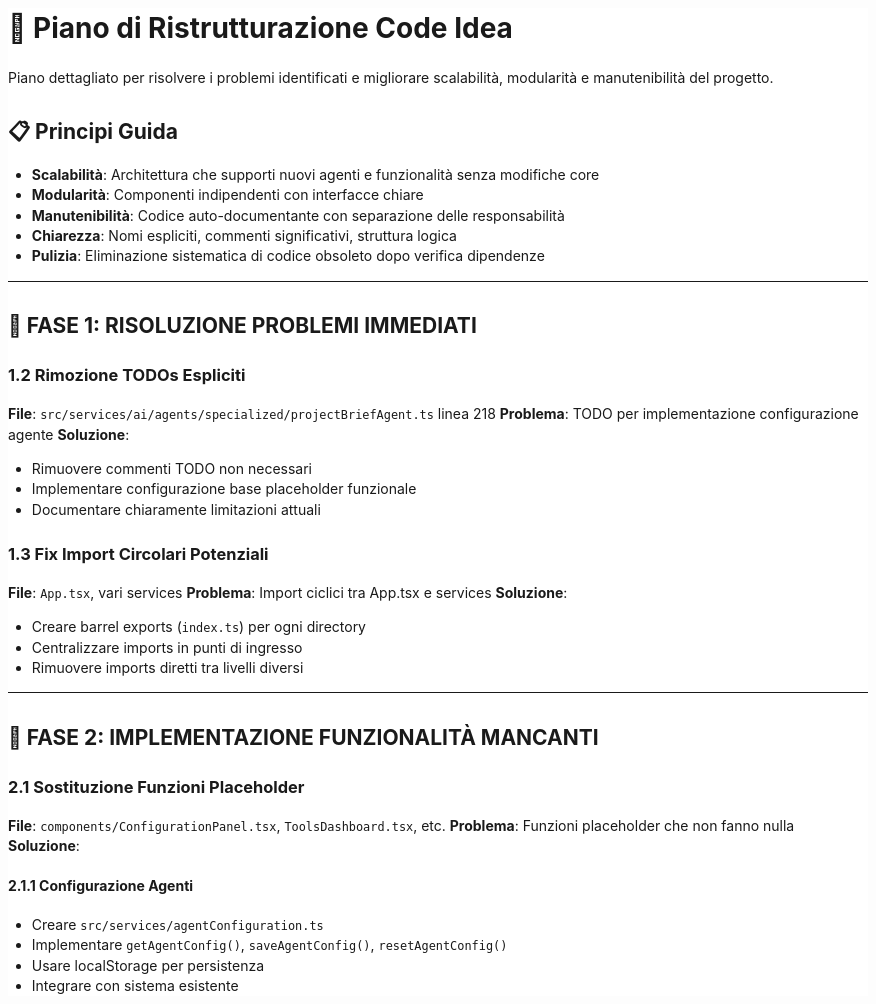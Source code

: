# 🔧 Piano di Ristrutturazione Code Idea

Piano dettagliato per risolvere i problemi identificati e migliorare scalabilità, modularità e manutenibilità del progetto.

## 📋 Principi Guida

- **Scalabilità**: Architettura che supporti nuovi agenti e funzionalità senza modifiche core
- **Modularità**: Componenti indipendenti con interfacce chiare
- **Manutenibilità**: Codice auto-documentante con separazione delle responsabilità
- **Chiarezza**: Nomi espliciti, commenti significativi, struttura logica
- **Pulizia**: Eliminazione sistematica di codice obsoleto dopo verifica dipendenze

---

## 🎯 FASE 1: RISOLUZIONE PROBLEMI IMMEDIATI


### 1.2 Rimozione TODOs Espliciti
**File**: `src/services/ai/agents/specialized/projectBriefAgent.ts` linea 218
**Problema**: TODO per implementazione configurazione agente
**Soluzione**:
- Rimuovere commenti TODO non necessari
- Implementare configurazione base placeholder funzionale
- Documentare chiaramente limitazioni attuali

### 1.3 Fix Import Circolari Potenziali
**File**: `App.tsx`, vari services
**Problema**: Import ciclici tra App.tsx e services
**Soluzione**:
- Creare barrel exports (`index.ts`) per ogni directory
- Centralizzare imports in punti di ingresso
- Rimuovere imports diretti tra livelli diversi

---

## 🎯 FASE 2: IMPLEMENTAZIONE FUNZIONALITÀ MANCANTI

### 2.1 Sostituzione Funzioni Placeholder
**File**: `components/ConfigurationPanel.tsx`, `ToolsDashboard.tsx`, etc.
**Problema**: Funzioni placeholder che non fanno nulla
**Soluzione**:

#### 2.1.1 Configurazione Agenti
- Creare `src/services/agentConfiguration.ts`
- Implementare `getAgentConfig()`, `saveAgentConfig()`, `resetAgentConfig()`
- Usare localStorage per persistenza
- Integrare con sistema esistente
